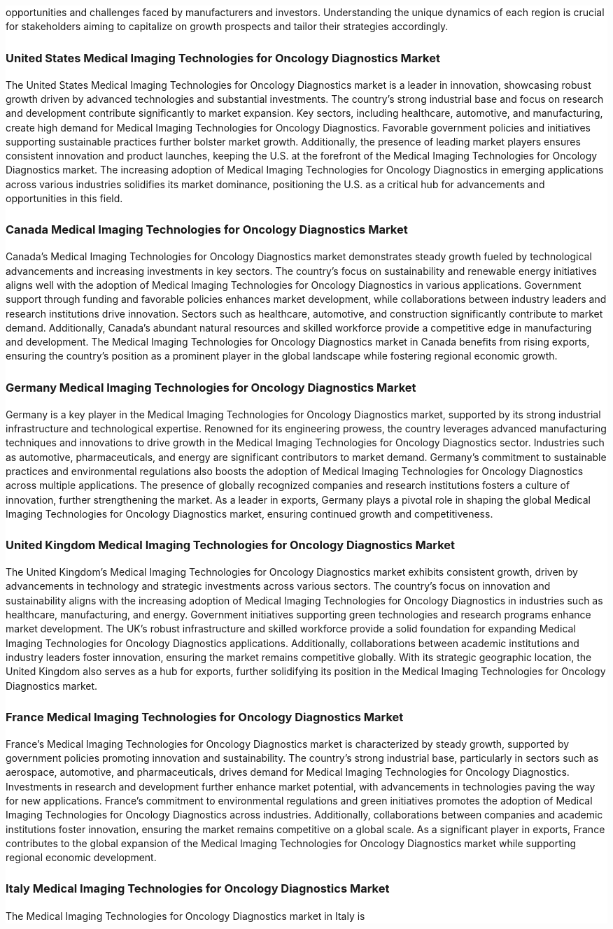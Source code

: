 opportunities and challenges faced by manufacturers and investors. Understanding the unique dynamics of each region is crucial for stakeholders aiming to capitalize on growth prospects and tailor their strategies accordingly.</p><h3>United States Medical Imaging Technologies for Oncology Diagnostics Market</h3><p>The United States Medical Imaging Technologies for Oncology Diagnostics market is a leader in innovation, showcasing robust growth driven by advanced technologies and substantial investments. The country&rsquo;s strong industrial base and focus on research and development contribute significantly to market expansion. Key sectors, including healthcare, automotive, and manufacturing, create high demand for Medical Imaging Technologies for Oncology Diagnostics. Favorable government policies and initiatives supporting sustainable practices further bolster market growth. Additionally, the presence of leading market players ensures consistent innovation and product launches, keeping the U.S. at the forefront of the Medical Imaging Technologies for Oncology Diagnostics market. The increasing adoption of Medical Imaging Technologies for Oncology Diagnostics in emerging applications across various industries solidifies its market dominance, positioning the U.S. as a critical hub for advancements and opportunities in this field.</p><h3>Canada Medical Imaging Technologies for Oncology Diagnostics Market</h3><p>Canada&rsquo;s Medical Imaging Technologies for Oncology Diagnostics market demonstrates steady growth fueled by technological advancements and increasing investments in key sectors. The country&rsquo;s focus on sustainability and renewable energy initiatives aligns well with the adoption of Medical Imaging Technologies for Oncology Diagnostics in various applications. Government support through funding and favorable policies enhances market development, while collaborations between industry leaders and research institutions drive innovation. Sectors such as healthcare, automotive, and construction significantly contribute to market demand. Additionally, Canada&rsquo;s abundant natural resources and skilled workforce provide a competitive edge in manufacturing and development. The Medical Imaging Technologies for Oncology Diagnostics market in Canada benefits from rising exports, ensuring the country&rsquo;s position as a prominent player in the global landscape while fostering regional economic growth.</p><h3>Germany Medical Imaging Technologies for Oncology Diagnostics Market</h3><p>Germany is a key player in the Medical Imaging Technologies for Oncology Diagnostics market, supported by its strong industrial infrastructure and technological expertise. Renowned for its engineering prowess, the country leverages advanced manufacturing techniques and innovations to drive growth in the Medical Imaging Technologies for Oncology Diagnostics sector. Industries such as automotive, pharmaceuticals, and energy are significant contributors to market demand. Germany&rsquo;s commitment to sustainable practices and environmental regulations also boosts the adoption of Medical Imaging Technologies for Oncology Diagnostics across multiple applications. The presence of globally recognized companies and research institutions fosters a culture of innovation, further strengthening the market. As a leader in exports, Germany plays a pivotal role in shaping the global Medical Imaging Technologies for Oncology Diagnostics market, ensuring continued growth and competitiveness.</p><h3>United Kingdom Medical Imaging Technologies for Oncology Diagnostics Market</h3><p>The United Kingdom&rsquo;s Medical Imaging Technologies for Oncology Diagnostics market exhibits consistent growth, driven by advancements in technology and strategic investments across various sectors. The country&rsquo;s focus on innovation and sustainability aligns with the increasing adoption of Medical Imaging Technologies for Oncology Diagnostics in industries such as healthcare, manufacturing, and energy. Government initiatives supporting green technologies and research programs enhance market development. The UK&rsquo;s robust infrastructure and skilled workforce provide a solid foundation for expanding Medical Imaging Technologies for Oncology Diagnostics applications. Additionally, collaborations between academic institutions and industry leaders foster innovation, ensuring the market remains competitive globally. With its strategic geographic location, the United Kingdom also serves as a hub for exports, further solidifying its position in the Medical Imaging Technologies for Oncology Diagnostics market.</p><h3>France Medical Imaging Technologies for Oncology Diagnostics Market</h3><p>France&rsquo;s Medical Imaging Technologies for Oncology Diagnostics market is characterized by steady growth, supported by government policies promoting innovation and sustainability. The country&rsquo;s strong industrial base, particularly in sectors such as aerospace, automotive, and pharmaceuticals, drives demand for Medical Imaging Technologies for Oncology Diagnostics. Investments in research and development further enhance market potential, with advancements in technologies paving the way for new applications. France&rsquo;s commitment to environmental regulations and green initiatives promotes the adoption of Medical Imaging Technologies for Oncology Diagnostics across industries. Additionally, collaborations between companies and academic institutions foster innovation, ensuring the market remains competitive on a global scale. As a significant player in exports, France contributes to the global expansion of the Medical Imaging Technologies for Oncology Diagnostics market while supporting regional economic development.</p><h3>Italy Medical Imaging Technologies for Oncology Diagnostics Market</h3><p>The Medical Imaging Technologies for Oncology Diagnostics market in Italy is